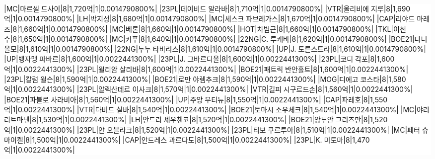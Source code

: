 |MC|마르셀 드사이|8|1,720억|1|0.0014790800%|
|23PL|데이비드 알라바|8|1,710억|1|0.0014790800%|
|VTR|올리비에 지루|8|1,690억|1|0.0014790800%|
|LH|박지성|8|1,680억|1|0.0014790800%|
|MC|세스크 파브레가스|8|1,670억|1|0.0014790800%|
|CAP|리야드 마레즈|8|1,660억|1|0.0014790800%|
|MC|베론|8|1,660억|1|0.0014790800%|
|HOT|차범근|8|1,660억|1|0.0014790800%|
|TKL|이천수|8|1,650억|1|0.0014790800%|
|MC|카푸|8|1,640억|1|0.0014790800%|
|22NG|C. 루케바|8|1,620억|1|0.0014790800%|
|BOE21|다니 올모|8|1,610억|1|0.0014790800%|
|22NG|누누 타바리스|8|1,610억|1|0.0014790800%|
|UP|J. 토른스트라|8|1,610억|1|0.0014790800%|
|UP|뱅자맹 파바르|8|1,600억|1|0.0022441300%|
|23PL|J. 그바르디올|8|1,600억|1|0.0022441300%|
|23PL|코디 각포|8|1,600억|1|0.0022441300%|
|23PL|윌리암 살리바|8|1,600억|1|0.0022441300%|
|BOE21|패트릭 반안홀트|8|1,600억|1|0.0022441300%|
|23PL|칼럼 윌슨|8|1,590억|1|0.0022441300%|
|BOE21|로만 야렘추크|8|1,590억|1|0.0022441300%|
|MOG|디에고 코스타|8|1,580억|1|0.0022441300%|
|23PL|알렉산데르 이사크|8|1,570억|1|0.0022441300%|
|VTR|길피 시구르드손|8|1,560억|1|0.0022441300%|
|BOE21|파블로 사라비아|8|1,560억|1|0.0022441300%|
|UP|주앙 무티뉴|8|1,550억|1|0.0022441300%|
|CAP|파레호|8|1,550억|1|0.0022441300%|
|VTR|다비드 실바|8|1,540억|1|0.0022441300%|
|BOE21|토마시 소우체크|8|1,540억|1|0.0022441300%|
|MC|야리 리트마넨|8|1,530억|1|0.0022441300%|
|LH|안드리 셰우첸코|8|1,520억|1|0.0022441300%|
|BOE21|앙투안 그리즈만|8|1,520억|1|0.0022441300%|
|23PL|얀 오블라크|8|1,520억|1|0.0022441300%|
|23PL|티보 쿠르투아|8|1,510억|1|0.0022441300%|
|MC|페터 슈마이켈|8|1,500억|1|0.0022441300%|
|CAP|안드레스 과르다도|8|1,500억|1|0.0022441300%|
|23PL|K. 미토마|8|1,470억|1|0.0022441300%|